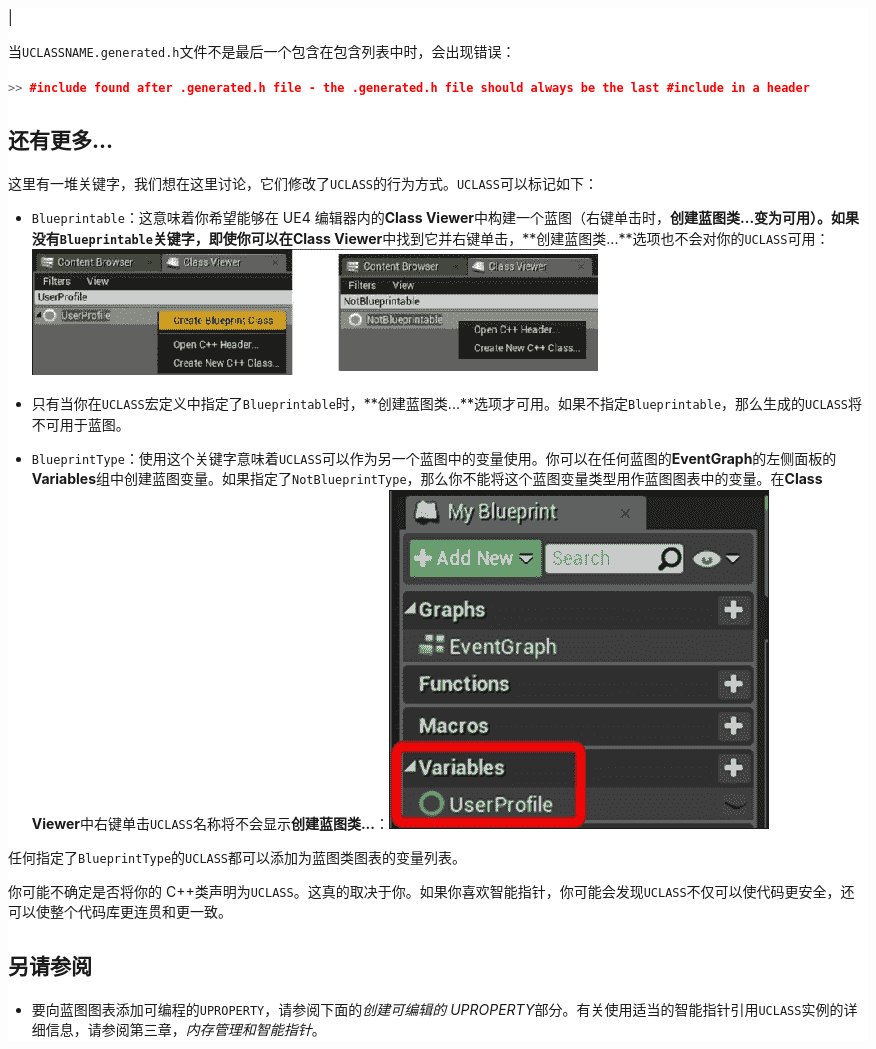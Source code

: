 |

当`UCLASSNAME.generated.h`文件不是最后一个包含在包含列表中时，会出现错误：

```cpp
>> #include found after .generated.h file - the .generated.h file should always be the last #include in a header
```

## 还有更多...

这里有一堆关键字，我们想在这里讨论，它们修改了`UCLASS`的行为方式。`UCLASS`可以标记如下：

+   `Blueprintable`：这意味着你希望能够在 UE4 编辑器内的**Class Viewer**中构建一个蓝图（右键单击时，**创建蓝图类...**变为可用）。如果没有`Blueprintable`关键字，即使你可以在**Class Viewer**中找到它并右键单击，**创建蓝图类...**选项也不会对你的`UCLASS`可用：![还有更多...](img/00054.jpeg)

+   只有当你在`UCLASS`宏定义中指定了`Blueprintable`时，**创建蓝图类...**选项才可用。如果不指定`Blueprintable`，那么生成的`UCLASS`将不可用于蓝图。

+   `BlueprintType`：使用这个关键字意味着`UCLASS`可以作为另一个蓝图中的变量使用。你可以在任何蓝图的**EventGraph**的左侧面板的**Variables**组中创建蓝图变量。如果指定了`NotBlueprintType`，那么你不能将这个蓝图变量类型用作蓝图图表中的变量。在**Class Viewer**中右键单击`UCLASS`名称将不会显示**创建蓝图类...**：![还有更多...](img/00055.jpeg)

任何指定了`BlueprintType`的`UCLASS`都可以添加为蓝图类图表的变量列表。

你可能不确定是否将你的 C++类声明为`UCLASS`。这真的取决于你。如果你喜欢智能指针，你可能会发现`UCLASS`不仅可以使代码更安全，还可以使整个代码库更连贯和更一致。

## 另请参阅

+   要向蓝图图表添加可编程的`UPROPERTY`，请参阅下面的*创建可编辑的 UPROPERTY*部分。有关使用适当的智能指针引用`UCLASS`实例的详细信息，请参阅第三章，*内存管理和智能指针*。
